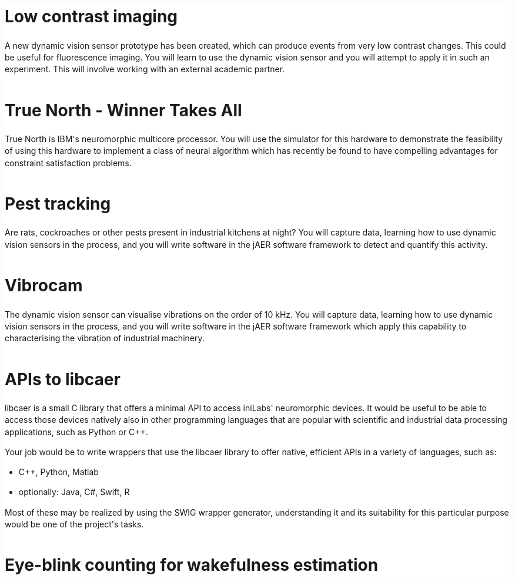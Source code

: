 Low contrast imaging
====================

A new dynamic vision sensor prototype has been created, which can
produce events from very low contrast changes. This could be useful for
fluorescence imaging. You will learn to use the dynamic vision sensor
and you will attempt to apply it in such an experiment. This will
involve working with an external academic partner.

True North - Winner Takes All
=============================

True North is IBM's neuromorphic multicore processor. You will use the
simulator for this hardware to demonstrate the feasibility of using this
hardware to implement a class of neural algorithm which has recently be
found to have compelling advantages for constraint satisfaction
problems.

Pest tracking
=============

Are rats, cockroaches or other pests present in industrial kitchens at
night? You will capture data, learning how to use dynamic vision sensors
in the process, and you will write software in the jAER software
framework to detect and quantify this activity.

Vibrocam
========

The dynamic vision sensor can visualise vibrations on the order of 10
kHz. You will capture data, learning how to use dynamic vision sensors
in the process, and you will write software in the jAER software
framework which apply this capability to characterising the vibration of
industrial machinery.

APIs to libcaer
===============

libcaer is a small C library that offers a minimal API to access
iniLabs' neuromorphic devices. It would be useful to be able to access
those devices natively also in other programming languages that are
popular with scientific and industrial data processing applications,
such as Python or C++.

Your job would be to write wrappers that use the libcaer library to
offer native, efficient APIs in a variety of languages, such as:

-   C++, Python, Matlab

-   optionally: Java, C\#, Swift, R

Most of these may be realized by using the SWIG wrapper generator,
understanding it and its suitability for this particular purpose would
be one of the project\'s tasks.

Eye-blink counting for wakefulness estimation 
==============================================

